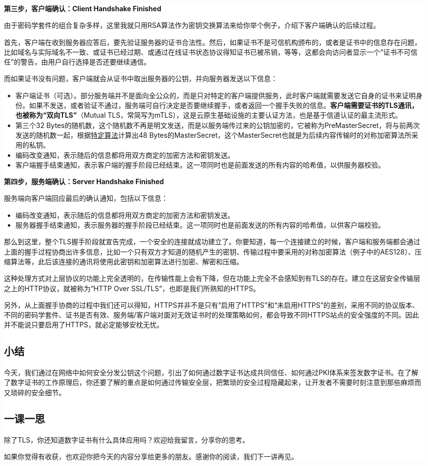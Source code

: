 **第三步，客户端确认：Client Handshake Finished**

由于密码学套件的组合复杂多样，这里我就只用RSA算法作为密钥交换算法来给你举个例子，介绍下客户端确认的后续过程。

首先，客户端在收到服务器应答后，要先验证服务器的证书合法性。然后，如果证书不是可信机构颁布的，或者是证书中的信息存在问题，比如域名与实际域名不一致、或证书已经过期、或通过在线证书状态协议得知证书已被吊销，等等，这都会向访问者显示一个“证书不可信任”的警告，由用户自行选择是否还要继续通信。

而如果证书没有问题，客户端就会从证书中取出服务器的公钥，并向服务器发送以下信息：

* 客户端证书（可选）。部分服务端并不是面向全公众的，而是只对特定的客户端提供服务，此时客户端就需要发送它自身的证书来证明身份。如果不发送，或者验证不通过，服务端可自行决定是否要继续握手，或者返回一个握手失败的信息。**客户端需要证书的TLS通讯，也被称为“双向TLS”**（Mutual TLS，常简写为mTLS），这是云原生基础设施的主要认证方法，也是基于信道认证的最主流形式。
* 第三个32 Bytes的随机数，这个随机数不再是明文发送，而是以服务端传过来的公钥加密的，它被称为PreMasterSecret，将与前两次发送的随机数一起，根据[特定算法](https://tls.ulfheim.net/files/curve25519-mult.c)计算出48 Bytes的MasterSecret，这个MasterSecret也就是为后续内容传输时的对称加密算法所采用的私钥。
* 编码改变通知，表示随后的信息都将用双方商定的加密方法和密钥发送。
* 客户端握手结束通知，表示客户端的握手阶段已经结束。这一项同时也是前面发送的所有内容的哈希值，以供服务器校验。

**第四步，服务端确认：Server Handshake Finished**

服务端向客户端回应最后的确认通知，包括以下信息：

* 编码改变通知，表示随后的信息都将用双方商定的加密方法和密钥发送。
* 服务器握手结束通知，表示服务器的握手阶段已经结束。这一项同时也是前面发送的所有内容的哈希值，以供客户端校验。

那么到这里，整个TLS握手阶段就宣告完成，一个安全的连接就成功建立了。你要知道，每一个连接建立的时候，客户端和服务端都会通过上面的握手过程协商出许多信息，比如一个只有双方才知道的随机产生的密钥、传输过程中要采用的对称加密算法（例子中的AES128）、压缩算法等，此后该连接的通讯将使用此密钥和加密算法进行加密、解密和压缩。

这种处理方式对上层协议的功能上完全透明的，在传输性能上会有下降，但在功能上完全不会感知到有TLS的存在。建立在这层安全传输层之上的HTTP协议，就被称为“HTTP Over SSL/TLS”，也即是我们所熟知的HTTPS。

另外，从上面握手协商的过程中我们还可以得知，HTTPS并非不是只有“启用了HTTPS”和“未启用HTTPS”的差别，采用不同的协议版本、不同的密码学套件、证书是否有效、服务端/客户端对面对无效证书时的处理策略如何，都会导致不同HTTPS站点的安全强度的不同。因此并不能说只要启用了HTTPS，就必定能够安枕无忧。

## 小结

今天，我们通过在网络中如何安全分发公钥这个问题，引出了如何通过数字证书达成共同信任、如何通过PKI体系来签发数字证书。在了解了数字证书的工作原理后，你还要了解的重点是如何通过传输安全层，把繁琐的安全过程隐藏起来，让开发者不需要时刻注意到那些麻烦而又琐碎的安全细节。

## 一课一思

除了TLS，你还知道数字证书有什么具体应用吗？欢迎给我留言，分享你的思考。

如果你觉得有收获，也欢迎你把今天的内容分享给更多的朋友。感谢你的阅读，我们下一讲再见。